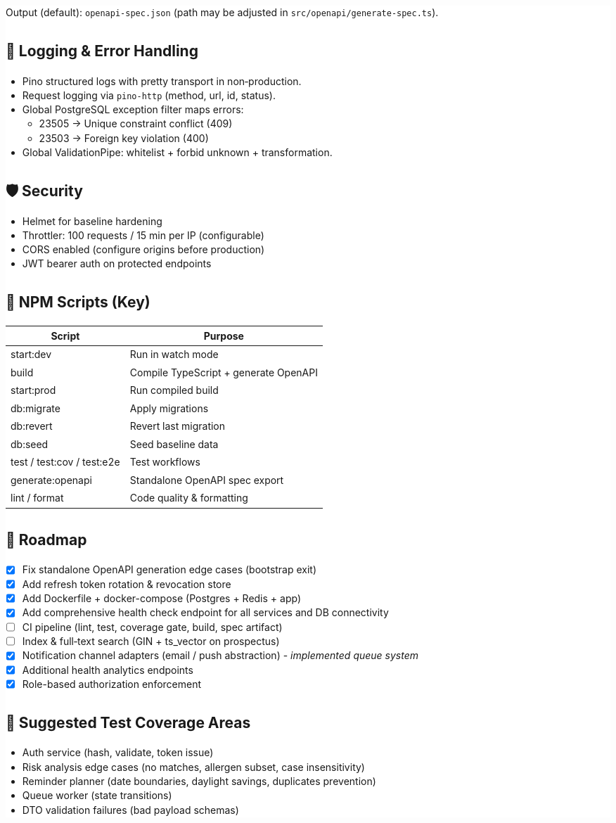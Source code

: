 Output (default): `openapi-spec.json` (path may be adjusted in `src/openapi/generate-spec.ts`).

## 📝 Logging & Error Handling
- Pino structured logs with pretty transport in non‑production.
- Request logging via `pino-http` (method, url, id, status).
- Global PostgreSQL exception filter maps errors:
	- 23505 -> Unique constraint conflict (409)
	- 23503 -> Foreign key violation (400)
- Global ValidationPipe: whitelist + forbid unknown + transformation.

## 🛡 Security
- Helmet for baseline hardening
- Throttler: 100 requests / 15 min per IP (configurable)
- CORS enabled (configure origins before production)
- JWT bearer auth on protected endpoints

## 🧰 NPM Scripts (Key)
| Script | Purpose |
|--------|---------|
| start:dev | Run in watch mode |
| build | Compile TypeScript + generate OpenAPI |
| start:prod | Run compiled build |
| db:migrate | Apply migrations |
| db:revert | Revert last migration |
| db:seed | Seed baseline data |
| test / test:cov / test:e2e | Test workflows |
| generate:openapi | Standalone OpenAPI spec export |
| lint / format | Code quality & formatting |

## 🧭 Roadmap
- [x] Fix standalone OpenAPI generation edge cases (bootstrap exit)
- [x] Add refresh token rotation & revocation store
- [x] Add Dockerfile + docker-compose (Postgres + Redis + app)
- [x] Add comprehensive health check endpoint for all services and DB connectivity
- [ ] CI pipeline (lint, test, coverage gate, build, spec artifact)
- [ ] Index & full‑text search (GIN + ts_vector on prospectus)
- [x] Notification channel adapters (email / push abstraction) - *implemented queue system*
- [x] Additional health analytics endpoints
- [x] Role-based authorization enforcement

## 🧪 Suggested Test Coverage Areas
- Auth service (hash, validate, token issue)
- Risk analysis edge cases (no matches, allergen subset, case insensitivity)
- Reminder planner (date boundaries, daylight savings, duplicates prevention)
- Queue worker (state transitions)
- DTO validation failures (bad payload schemas)
